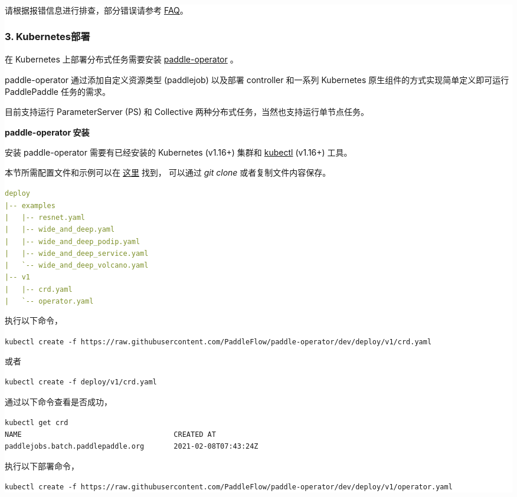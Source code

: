 请根据报错信息进行排查，部分错误请参考 [FAQ](#FAQ)。

### 3. Kubernetes部署

在 Kubernetes 上部署分布式任务需要安装 [paddle-operator](https://github.com/PaddleFlow/paddle-operator) 。

paddle-operator 通过添加自定义资源类型 (paddlejob) 以及部署 controller 和一系列 Kubernetes 原生组件的方式实现简单定义即可运行 PaddlePaddle 任务的需求。

目前支持运行 ParameterServer (PS) 和 Collective 两种分布式任务，当然也支持运行单节点任务。

**paddle-operator 安装**

安装 paddle-operator 需要有已经安装的 Kubernetes (v1.16+) 集群和 [kubectl](https://kubernetes.io/docs/tasks/tools/install-kubectl/) (v1.16+) 工具。

本节所需配置文件和示例可以在 [这里](https://github.com/PaddleFlow/paddle-operator/tree/main/deploy) 找到，
可以通过 *git clone* 或者复制文件内容保存。

```yaml
deploy
|-- examples
|   |-- resnet.yaml
|   |-- wide_and_deep.yaml
|   |-- wide_and_deep_podip.yaml
|   |-- wide_and_deep_service.yaml
|   `-- wide_and_deep_volcano.yaml
|-- v1
|   |-- crd.yaml
|   `-- operator.yaml
```

执行以下命令，

```shell
kubectl create -f https://raw.githubusercontent.com/PaddleFlow/paddle-operator/dev/deploy/v1/crd.yaml
```

或者

```shell
kubectl create -f deploy/v1/crd.yaml
```

通过以下命令查看是否成功，

```shell
kubectl get crd
NAME                                    CREATED AT
paddlejobs.batch.paddlepaddle.org       2021-02-08T07:43:24Z
```

执行以下部署命令，

```shell
kubectl create -f https://raw.githubusercontent.com/PaddleFlow/paddle-operator/dev/deploy/v1/operator.yaml
```
